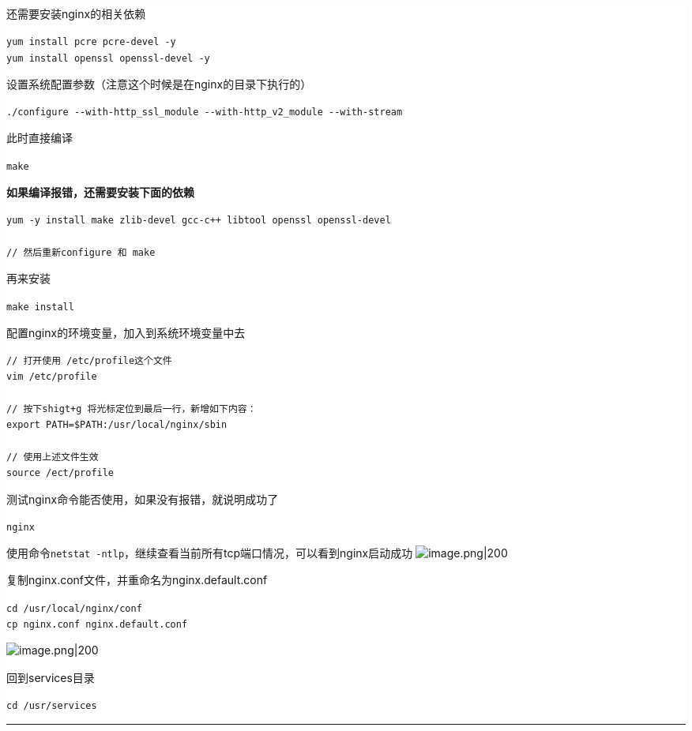 还需要安装nginx的相关依赖
```shell
yum install pcre pcre-devel -y
yum install openssl openssl-devel -y
```

设置系统配置参数（注意这个时候是在nginx的目录下执行的）
```shell
./configure --with-http_ssl_module --with-http_v2_module --with-stream
```

此时直接编译
```shell
make
```

**如果编译报错，还需要安装下面的依赖**
```shell
yum -y install make zlib-devel gcc-c++ libtool openssl openssl-devel

// 然后重新configure 和 make
```

再来安装
```shell
make install
```

配置nginx的环境变量，加入到系统环境变量中去
```shell
// 打开使用 /etc/profile这个文件
vim /etc/profile

// 按下shigt+g 将光标定位到最后一行，新增如下内容：
export PATH=$PATH:/usr/local/nginx/sbin

// 使用上述文件生效
source /ect/profile
```

测试nginx命令能否使用，如果没有报错，就说明成功了
```shell
nginx
```

使用命令`netstat -ntlp`，继续查看当前所有tcp端口情况，可以看到nginx启动成功
![image.png|200](https://my-obsidian-image.oss-cn-guangzhou.aliyuncs.com/2024/04/058c6269e555df8b3661953187824820.png)

复制nginx.conf文件，并重命名为nginx.default.conf
```shell
cd /usr/local/nginx/conf
cp nginx.conf nginx.default.conf
```

![image.png|200](https://my-obsidian-image.oss-cn-guangzhou.aliyuncs.com/2024/04/0835e4a7310f328a561514e352266343.png)

回到services目录
```shell
cd /usr/services
```

---